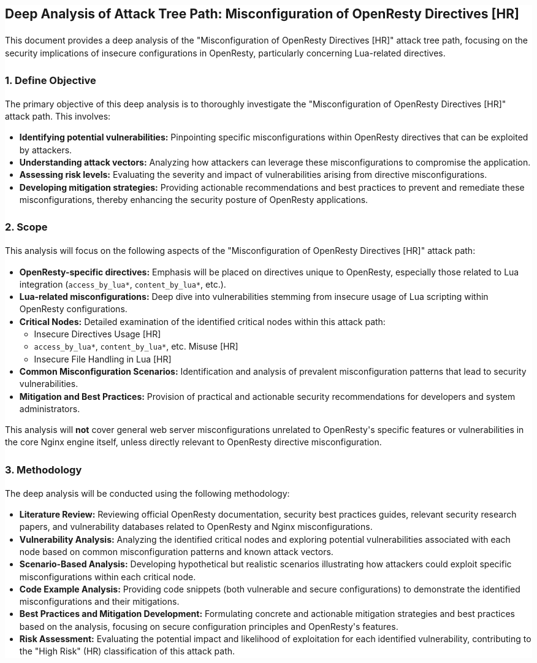 ## Deep Analysis of Attack Tree Path: Misconfiguration of OpenResty Directives [HR]

This document provides a deep analysis of the "Misconfiguration of OpenResty Directives [HR]" attack tree path, focusing on the security implications of insecure configurations in OpenResty, particularly concerning Lua-related directives.

### 1. Define Objective

The primary objective of this deep analysis is to thoroughly investigate the "Misconfiguration of OpenResty Directives [HR]" attack path. This involves:

*   **Identifying potential vulnerabilities:**  Pinpointing specific misconfigurations within OpenResty directives that can be exploited by attackers.
*   **Understanding attack vectors:**  Analyzing how attackers can leverage these misconfigurations to compromise the application.
*   **Assessing risk levels:**  Evaluating the severity and impact of vulnerabilities arising from directive misconfigurations.
*   **Developing mitigation strategies:**  Providing actionable recommendations and best practices to prevent and remediate these misconfigurations, thereby enhancing the security posture of OpenResty applications.

### 2. Scope

This analysis will focus on the following aspects of the "Misconfiguration of OpenResty Directives [HR]" attack path:

*   **OpenResty-specific directives:**  Emphasis will be placed on directives unique to OpenResty, especially those related to Lua integration (`access_by_lua*`, `content_by_lua*`, etc.).
*   **Lua-related misconfigurations:**  Deep dive into vulnerabilities stemming from insecure usage of Lua scripting within OpenResty configurations.
*   **Critical Nodes:**  Detailed examination of the identified critical nodes within this attack path:
    *   Insecure Directives Usage [HR]
    *   `access_by_lua*`, `content_by_lua*`, etc. Misuse [HR]
    *   Insecure File Handling in Lua [HR]
*   **Common Misconfiguration Scenarios:**  Identification and analysis of prevalent misconfiguration patterns that lead to security vulnerabilities.
*   **Mitigation and Best Practices:**  Provision of practical and actionable security recommendations for developers and system administrators.

This analysis will **not** cover general web server misconfigurations unrelated to OpenResty's specific features or vulnerabilities in the core Nginx engine itself, unless directly relevant to OpenResty directive misconfiguration.

### 3. Methodology

The deep analysis will be conducted using the following methodology:

*   **Literature Review:**  Reviewing official OpenResty documentation, security best practices guides, relevant security research papers, and vulnerability databases related to OpenResty and Nginx misconfigurations.
*   **Vulnerability Analysis:**  Analyzing the identified critical nodes and exploring potential vulnerabilities associated with each node based on common misconfiguration patterns and known attack vectors.
*   **Scenario-Based Analysis:**  Developing hypothetical but realistic scenarios illustrating how attackers could exploit specific misconfigurations within each critical node.
*   **Code Example Analysis:**  Providing code snippets (both vulnerable and secure configurations) to demonstrate the identified misconfigurations and their mitigations.
*   **Best Practices and Mitigation Development:**  Formulating concrete and actionable mitigation strategies and best practices based on the analysis, focusing on secure configuration principles and OpenResty's features.
*   **Risk Assessment:**  Evaluating the potential impact and likelihood of exploitation for each identified vulnerability, contributing to the "High Risk" (HR) classification of this attack path.
